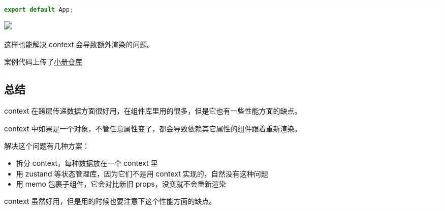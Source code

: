 ```javascript
export default App;
```

![](https://p1-juejin.byteimg.com/tos-cn-i-k3u1fbpfcp/99fd6446cb6c4c80aece26dd7dc39b18~tplv-k3u1fbpfcp-jj-mark:0:0:0:0:q75.image#?w=810&h=876&s=114893&e=gif&f=30&b=fdfdfd)

这样也能解决 context 会导致额外渲染的问题。

案例代码上传了[小册仓库](https://github.com/QuarkGluonPlasma/react-course-code/tree/main/context-trap)

## 总结

context 在跨层传递数据方面很好用，在组件库里用的很多，但是它也有一些性能方面的缺点。

context 中如果是一个对象，不管任意属性变了，都会导致依赖其它属性的组件跟着重新渲染。

解决这个问题有几种方案：

- 拆分 context，每种数据放在一个 context 里
- 用 zustand 等状态管理库，因为它们不是用 context 实现的，自然没有这种问题
- 用 memo 包裹子组件，它会对比新旧 props，没变就不会重新渲染

context 虽然好用，但是用的时候也要注意下这个性能方面的缺点。

